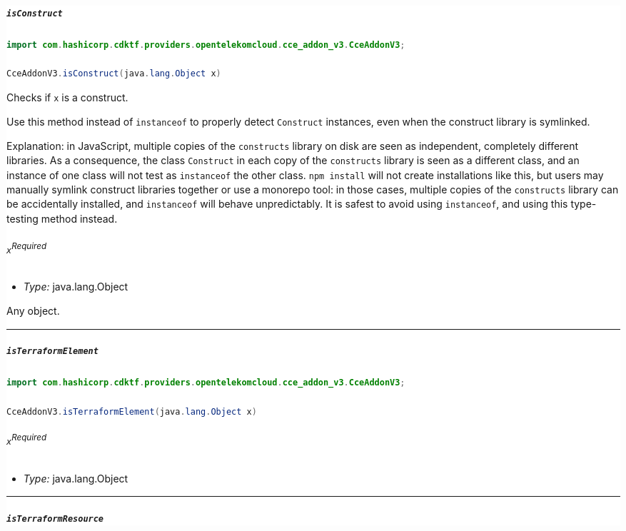 ##### `isConstruct` <a name="isConstruct" id="@cdktf/provider-opentelekomcloud.cceAddonV3.CceAddonV3.isConstruct"></a>

```java
import com.hashicorp.cdktf.providers.opentelekomcloud.cce_addon_v3.CceAddonV3;

CceAddonV3.isConstruct(java.lang.Object x)
```

Checks if `x` is a construct.

Use this method instead of `instanceof` to properly detect `Construct`
instances, even when the construct library is symlinked.

Explanation: in JavaScript, multiple copies of the `constructs` library on
disk are seen as independent, completely different libraries. As a
consequence, the class `Construct` in each copy of the `constructs` library
is seen as a different class, and an instance of one class will not test as
`instanceof` the other class. `npm install` will not create installations
like this, but users may manually symlink construct libraries together or
use a monorepo tool: in those cases, multiple copies of the `constructs`
library can be accidentally installed, and `instanceof` will behave
unpredictably. It is safest to avoid using `instanceof`, and using
this type-testing method instead.

###### `x`<sup>Required</sup> <a name="x" id="@cdktf/provider-opentelekomcloud.cceAddonV3.CceAddonV3.isConstruct.parameter.x"></a>

- *Type:* java.lang.Object

Any object.

---

##### `isTerraformElement` <a name="isTerraformElement" id="@cdktf/provider-opentelekomcloud.cceAddonV3.CceAddonV3.isTerraformElement"></a>

```java
import com.hashicorp.cdktf.providers.opentelekomcloud.cce_addon_v3.CceAddonV3;

CceAddonV3.isTerraformElement(java.lang.Object x)
```

###### `x`<sup>Required</sup> <a name="x" id="@cdktf/provider-opentelekomcloud.cceAddonV3.CceAddonV3.isTerraformElement.parameter.x"></a>

- *Type:* java.lang.Object

---

##### `isTerraformResource` <a name="isTerraformResource" id="@cdktf/provider-opentelekomcloud.cceAddonV3.CceAddonV3.isTerraformResource"></a>
